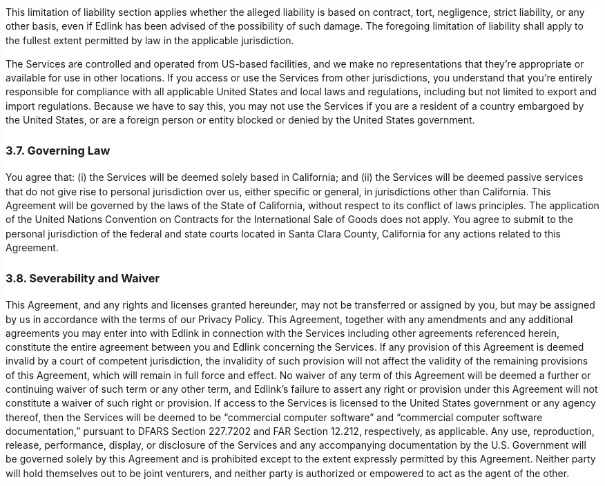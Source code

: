 This limitation of liability section applies whether the alleged liability is based on contract, tort, negligence, strict liability, or any other basis, even if Edlink has been advised of the possibility of such damage. The foregoing limitation of liability shall apply to the fullest extent permitted by law in the applicable jurisdiction.

The Services are controlled and operated from US-based facilities, and we make no representations that they’re appropriate or available for use in other locations. If you access or use the Services from other jurisdictions, you understand that you’re entirely responsible for compliance with all applicable United States and local laws and regulations, including but not limited to export and import regulations. Because we have to say this, you may not use the Services if you are a resident of a country embargoed by the United States, or are a foreign person or entity blocked or denied by the United States government.

### 3.7. Governing Law

You agree that: (i) the Services will be deemed solely based in California; and (ii) the Services will be deemed passive services that do not give rise to personal jurisdiction over us, either specific or general, in jurisdictions other than California. This Agreement will be governed by the laws of the State of California, without respect to its conflict of laws principles. The application of the United Nations Convention on Contracts for the International Sale of Goods does not apply. You agree to submit to the personal jurisdiction of the federal and state courts located in Santa Clara County, California for any actions related to this Agreement.

### 3.8. Severability and Waiver

This Agreement, and any rights and licenses granted hereunder, may not be transferred or assigned by you, but may be assigned by us in accordance with the terms of our Privacy Policy. This Agreement, together with any amendments and any additional agreements you may enter into with Edlink in connection with the Services including other agreements referenced herein, constitute the entire agreement between you and Edlink concerning the Services. If any provision of this Agreement is deemed invalid by a court of competent jurisdiction, the invalidity of such provision will not affect the validity of the remaining provisions of this Agreement, which will remain in full force and effect. No waiver of any term of this Agreement will be deemed a further or continuing waiver of such term or any other term, and Edlink’s failure to assert any right or provision under this Agreement will not constitute a waiver of such right or provision. If access to the Services is licensed to the United States government or any agency thereof, then the Services will be deemed to be “commercial computer software” and “commercial computer software documentation,” pursuant to DFARS Section 227.7202 and FAR Section 12.212, respectively, as applicable. Any use, reproduction, release, performance, display, or disclosure of the Services and any accompanying documentation by the U.S. Government will be governed solely by this Agreement and is prohibited except to the extent expressly permitted by this Agreement. Neither party will hold themselves out to be joint venturers, and neither party is authorized or empowered to act as the agent of the other.